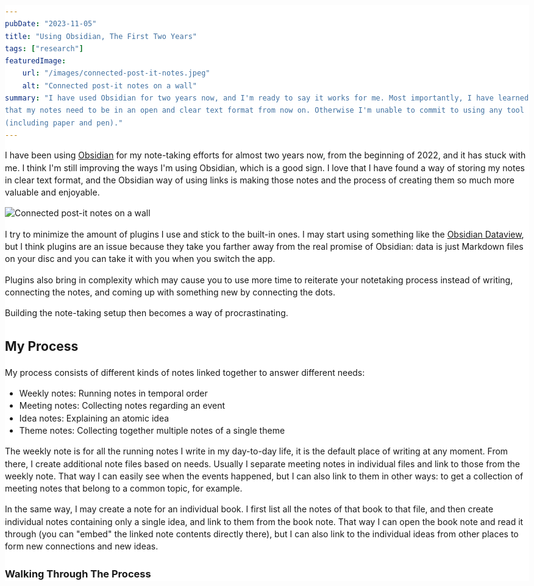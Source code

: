 ```yaml
---
pubDate: "2023-11-05"
title: "Using Obsidian, The First Two Years"
tags: ["research"]
featuredImage: 
    url: "/images/connected-post-it-notes.jpeg"
    alt: "Connected post-it notes on a wall"
summary: "I have used Obsidian for two years now, and I'm ready to say it works for me. Most importantly, I have learned that my notes need to be in an open and clear text format from now on. Otherwise I'm unable to commit to using any tool (including paper and pen)."
---
```

I have been using [Obsidian](https://obsidian.md/) for my note-taking efforts for almost two years now, from the beginning of 2022, and it has stuck with me. I think I'm still improving the ways I'm using Obsidian, which is a good sign. I love that I have found a way of storing my notes in clear text format, and the Obsidian way of using links is making those notes and the process of creating them so much more valuable and enjoyable.

![Connected post-it notes on a wall](/images/connected-post-it-notes.jpeg)

I try to minimize the amount of plugins I use and stick to the built-in ones. I may start using something like the [Obsidian Dataview](https://github.com/blacksmithgu/obsidian-dataview), but I think plugins are an issue because they take you farther away from the real promise of Obsidian: data is just Markdown files on your disc and you can take it with you when you switch the app.

Plugins also bring in complexity which may cause you to use more time to reiterate your notetaking process instead of writing, connecting the notes, and coming up with something new by connecting the dots. 

Building the note-taking setup then becomes a way of procrastinating.

## My Process

My process consists of different kinds of notes linked together to answer different needs:
- Weekly notes: Running notes in temporal order
- Meeting notes: Collecting notes regarding an event
- Idea notes: Explaining an atomic idea
- Theme notes: Collecting together multiple notes of a single theme

The weekly note is for all the running notes I write in my day-to-day life, it is the default place of writing at any moment. From there, I create additional note files based on needs. Usually I separate meeting notes in individual files and link to those from the weekly note. That way I can easily see when the events happened, but I can also link to them in other ways: to get a collection of meeting notes that belong to a common topic, for example.

In the same way, I may create a note for an individual book. I first list all the notes of that book to that file, and then create individual notes containing only a single idea, and link to them from the book note. That way I can open the book note and read it through (you can "embed" the linked note contents directly there), but I can also link to the individual ideas from other places to form new connections and new ideas.

### Walking Through The Process
